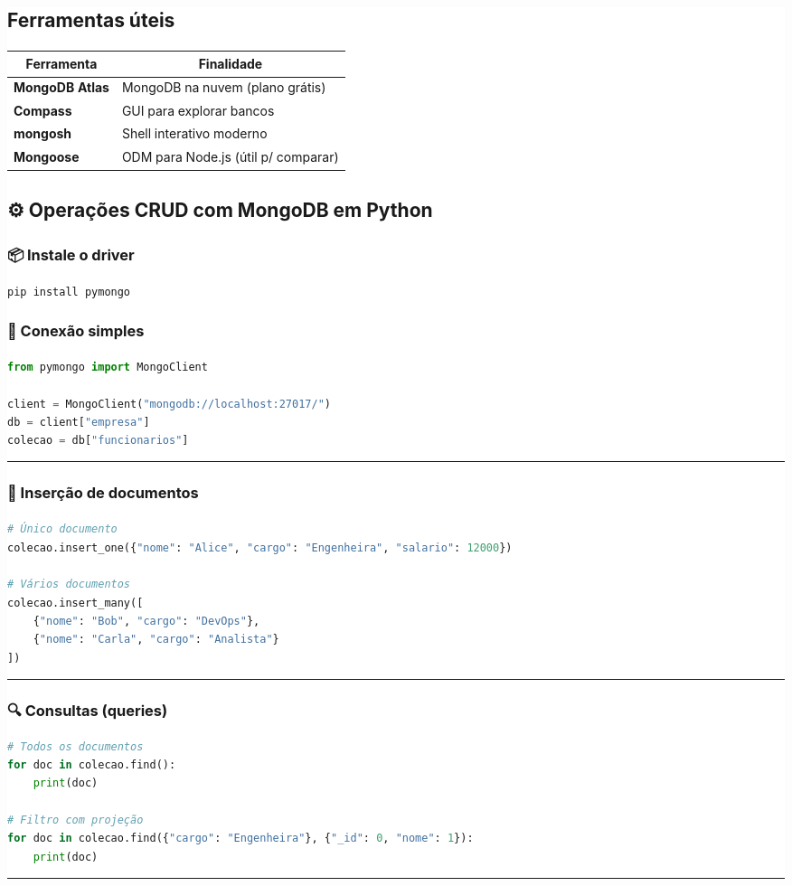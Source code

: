 ## Ferramentas úteis

| Ferramenta        | Finalidade                          |
| ----------------- | ----------------------------------- |
| **MongoDB Atlas** | MongoDB na nuvem (plano grátis)     |
| **Compass**       | GUI para explorar bancos            |
| **mongosh**       | Shell interativo moderno            |
| **Mongoose**      | ODM para Node.js (útil p/ comparar) |




## ⚙️ Operações CRUD com MongoDB em Python

### 📦 Instale o driver

```bash
pip install pymongo
```

### 🔌 Conexão simples

```python
from pymongo import MongoClient

client = MongoClient("mongodb://localhost:27017/")
db = client["empresa"]
colecao = db["funcionarios"]
```

---

### 📝 Inserção de documentos

```python
# Único documento
colecao.insert_one({"nome": "Alice", "cargo": "Engenheira", "salario": 12000})

# Vários documentos
colecao.insert_many([
    {"nome": "Bob", "cargo": "DevOps"},
    {"nome": "Carla", "cargo": "Analista"}
])
```

---

### 🔍 Consultas (queries)

```python
# Todos os documentos
for doc in colecao.find():
    print(doc)

# Filtro com projeção
for doc in colecao.find({"cargo": "Engenheira"}, {"_id": 0, "nome": 1}):
    print(doc)
```

---